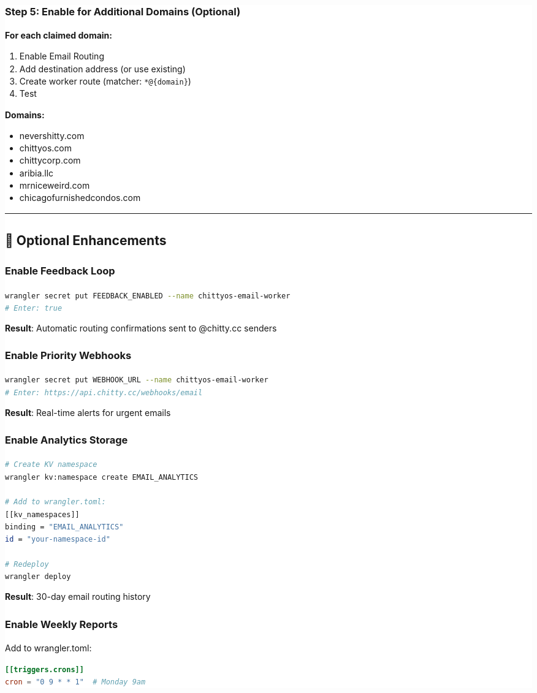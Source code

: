 ### Step 5: Enable for Additional Domains (Optional)
**For each claimed domain:**

1. Enable Email Routing
2. Add destination address (or use existing)
3. Create worker route (matcher: `*@{domain}`)
4. Test

**Domains:**
- nevershitty.com
- chittyos.com
- chittycorp.com
- aribia.llc
- mrniceweird.com
- chicagofurnishedcondos.com

---

## 🔧 Optional Enhancements

### Enable Feedback Loop
```bash
wrangler secret put FEEDBACK_ENABLED --name chittyos-email-worker
# Enter: true
```

**Result**: Automatic routing confirmations sent to @chitty.cc senders

### Enable Priority Webhooks
```bash
wrangler secret put WEBHOOK_URL --name chittyos-email-worker
# Enter: https://api.chitty.cc/webhooks/email
```

**Result**: Real-time alerts for urgent emails

### Enable Analytics Storage
```bash
# Create KV namespace
wrangler kv:namespace create EMAIL_ANALYTICS

# Add to wrangler.toml:
[[kv_namespaces]]
binding = "EMAIL_ANALYTICS"
id = "your-namespace-id"

# Redeploy
wrangler deploy
```

**Result**: 30-day email routing history

### Enable Weekly Reports
Add to wrangler.toml:
```toml
[[triggers.crons]]
cron = "0 9 * * 1"  # Monday 9am
```
